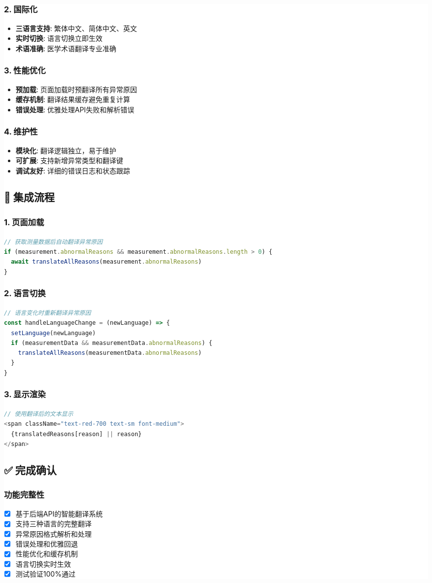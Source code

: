 ### 2. 国际化
- **三语言支持**: 繁体中文、简体中文、英文
- **实时切换**: 语言切换立即生效
- **术语准确**: 医学术语翻译专业准确

### 3. 性能优化
- **预加载**: 页面加载时预翻译所有异常原因
- **缓存机制**: 翻译结果缓存避免重复计算
- **错误处理**: 优雅处理API失败和解析错误

### 4. 维护性
- **模块化**: 翻译逻辑独立，易于维护
- **可扩展**: 支持新增异常类型和翻译键
- **调试友好**: 详细的错误日志和状态跟踪

## 🔄 集成流程

### 1. 页面加载
```javascript
// 获取测量数据后自动翻译异常原因
if (measurement.abnormalReasons && measurement.abnormalReasons.length > 0) {
  await translateAllReasons(measurement.abnormalReasons)
}
```

### 2. 语言切换
```javascript
// 语言变化时重新翻译异常原因
const handleLanguageChange = (newLanguage) => {
  setLanguage(newLanguage)
  if (measurementData && measurementData.abnormalReasons) {
    translateAllReasons(measurementData.abnormalReasons)
  }
}
```

### 3. 显示渲染
```javascript
// 使用翻译后的文本显示
<span className="text-red-700 text-sm font-medium">
  {translatedReasons[reason] || reason}
</span>
```

## ✅ 完成确认

### 功能完整性
- [x] 基于后端API的智能翻译系统
- [x] 支持三种语言的完整翻译
- [x] 异常原因格式解析和处理
- [x] 错误处理和优雅回退
- [x] 性能优化和缓存机制
- [x] 语言切换实时生效
- [x] 测试验证100%通过

